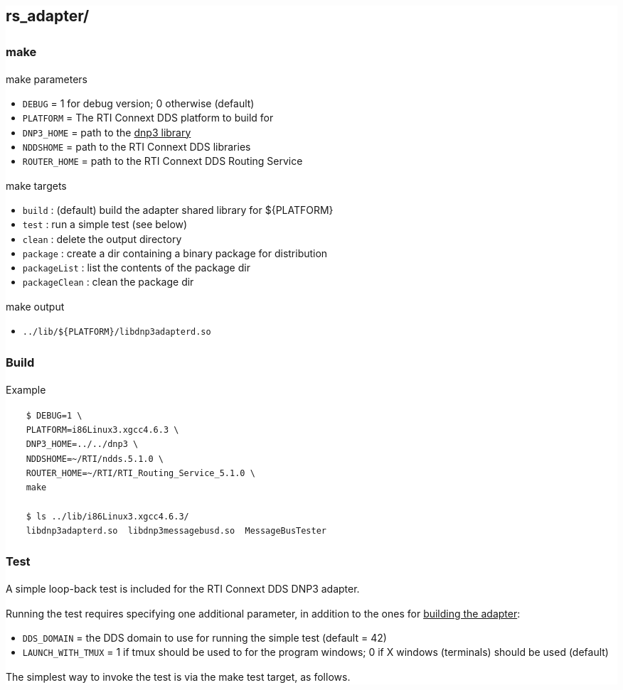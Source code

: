 
rs_adapter/
-----------

### make
[rs_adapter make]: #rs_adapter_make
<a id="rs_adapter_make"></a> 

make parameters

- `DEBUG` = 1 for debug version; 0 otherwise (default)
- `PLATFORM` = The RTI Connext DDS platform to build for
- `DNP3_HOME` = path to the [dnp3 library][dnp3++]
- `NDDSHOME` = path to the RTI Connext DDS libraries
- `ROUTER_HOME` = path to the RTI Connext DDS Routing Service

make targets

- `build` : (default) build the adapter shared library for ${PLATFORM}
- `test` : run a simple test (see below)
- `clean` : delete the output directory
- `package` : create a dir containing a binary package for distribution
- `packageList` : list the contents of the package dir
- `packageClean` : clean the package dir

		
make output
- `../lib/${PLATFORM}/libdnp3adapterd.so`


### Build

Example

		$ DEBUG=1 \
		PLATFORM=i86Linux3.xgcc4.6.3 \
		DNP3_HOME=../../dnp3 \
		NDDSHOME=~/RTI/ndds.5.1.0 \
		ROUTER_HOME=~/RTI/RTI_Routing_Service_5.1.0 \
		make
	
		$ ls ../lib/i86Linux3.xgcc4.6.3/
		libdnp3adapterd.so  libdnp3messagebusd.so  MessageBusTester


### Test
[rs_adapter test]: #rs_adapter_test
<a id="rs_adapter_test"></a> 

A simple loop-back test is included for the RTI Connext DDS DNP3 adapter.

Running the test requires specifying one additional parameter, in addition to 
the ones for [building the adapter][rs_adapter make]:

- `DDS_DOMAIN` = the DDS domain to use for running the simple test (default = 42)
- `LAUNCH_WITH_TMUX` = 1 if tmux should be used to for the program windows; 
0 if X windows (terminals) should be used (default) 
	
The simplest way to invoke the test is via the make test target, as follows.


[dnp3++]: #dnp3
[package]: #package